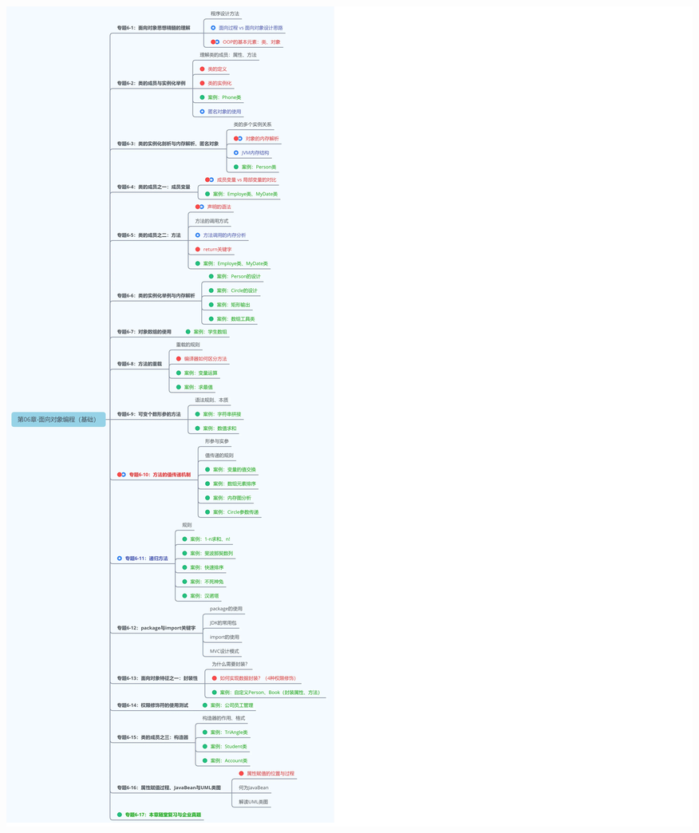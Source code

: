 ![第2阶段：Java面向对象编程-第06章](images/%E7%AC%AC2%E9%98%B6%E6%AE%B5%EF%BC%9AJava%E9%9D%A2%E5%90%91%E5%AF%B9%E8%B1%A1%E7%BC%96%E7%A8%8B-%E7%AC%AC06%E7%AB%A0.webp)

